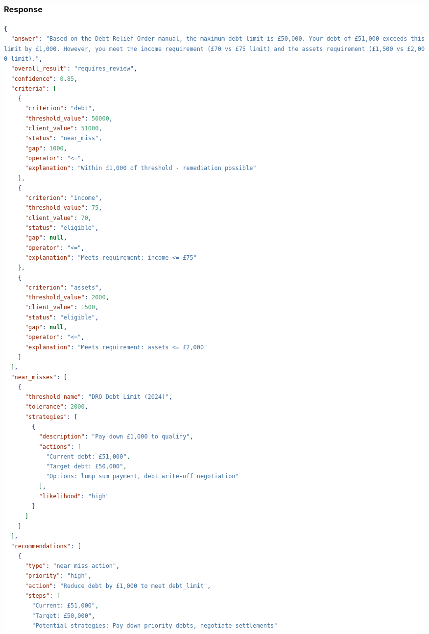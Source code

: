 ### Response
```json
{
  "answer": "Based on the Debt Relief Order manual, the maximum debt limit is £50,000. Your debt of £51,000 exceeds this limit by £1,000. However, you meet the income requirement (£70 vs £75 limit) and the assets requirement (£1,500 vs £2,000 limit).",
  "overall_result": "requires_review",
  "confidence": 0.85,
  "criteria": [
    {
      "criterion": "debt",
      "threshold_value": 50000,
      "client_value": 51000,
      "status": "near_miss",
      "gap": 1000,
      "operator": "<=",
      "explanation": "Within £1,000 of threshold - remediation possible"
    },
    {
      "criterion": "income",
      "threshold_value": 75,
      "client_value": 70,
      "status": "eligible",
      "gap": null,
      "operator": "<=",
      "explanation": "Meets requirement: income <= £75"
    },
    {
      "criterion": "assets",
      "threshold_value": 2000,
      "client_value": 1500,
      "status": "eligible",
      "gap": null,
      "operator": "<=",
      "explanation": "Meets requirement: assets <= £2,000"
    }
  ],
  "near_misses": [
    {
      "threshold_name": "DRO Debt Limit (2024)",
      "tolerance": 2000,
      "strategies": [
        {
          "description": "Pay down £1,000 to qualify",
          "actions": [
            "Current debt: £51,000",
            "Target debt: £50,000",
            "Options: lump sum payment, debt write-off negotiation"
          ],
          "likelihood": "high"
        }
      ]
    }
  ],
  "recommendations": [
    {
      "type": "near_miss_action",
      "priority": "high",
      "action": "Reduce debt by £1,000 to meet debt_limit",
      "steps": [
        "Current: £51,000",
        "Target: £50,000",
        "Potential strategies: Pay down priority debts, negotiate settlements"
```